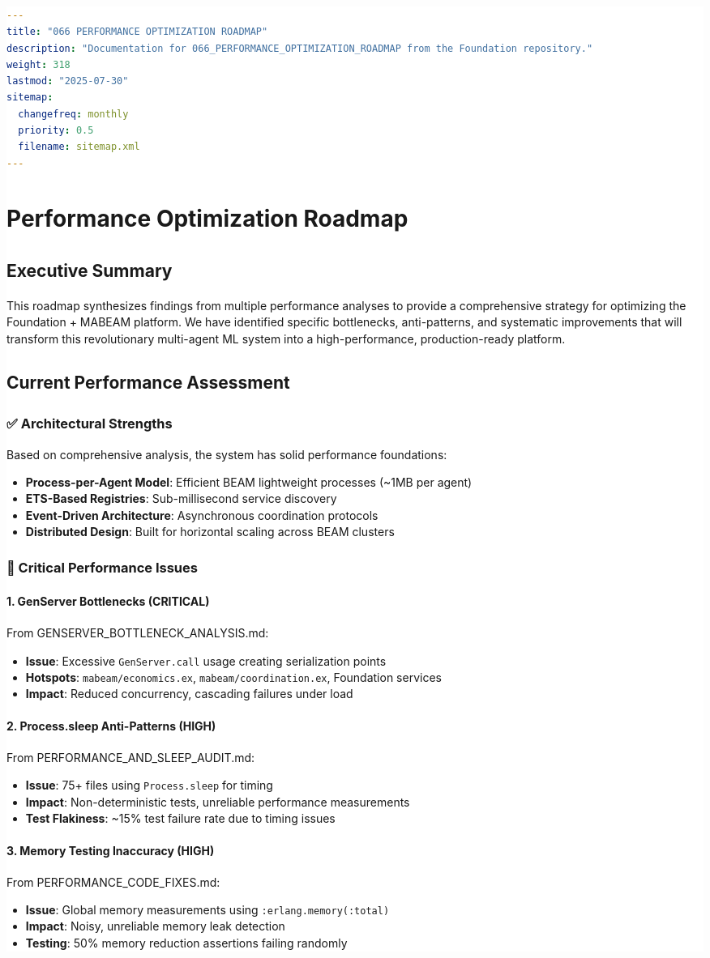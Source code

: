 ```yaml
---
title: "066 PERFORMANCE OPTIMIZATION ROADMAP"
description: "Documentation for 066_PERFORMANCE_OPTIMIZATION_ROADMAP from the Foundation repository."
weight: 318
lastmod: "2025-07-30"
sitemap:
  changefreq: monthly
  priority: 0.5
  filename: sitemap.xml
---
```


# Performance Optimization Roadmap

## Executive Summary

This roadmap synthesizes findings from multiple performance analyses to provide a comprehensive strategy for optimizing the Foundation + MABEAM platform. We have identified specific bottlenecks, anti-patterns, and systematic improvements that will transform this revolutionary multi-agent ML system into a high-performance, production-ready platform.

## Current Performance Assessment

### **✅ Architectural Strengths**
Based on comprehensive analysis, the system has solid performance foundations:

- **Process-per-Agent Model**: Efficient BEAM lightweight processes (~1MB per agent)
- **ETS-Based Registries**: Sub-millisecond service discovery
- **Event-Driven Architecture**: Asynchronous coordination protocols
- **Distributed Design**: Built for horizontal scaling across BEAM clusters

### **🔴 Critical Performance Issues**

#### **1. GenServer Bottlenecks (CRITICAL)**
From GENSERVER_BOTTLENECK_ANALYSIS.md:
- **Issue**: Excessive `GenServer.call` usage creating serialization points
- **Hotspots**: `mabeam/economics.ex`, `mabeam/coordination.ex`, Foundation services
- **Impact**: Reduced concurrency, cascading failures under load

#### **2. Process.sleep Anti-Patterns (HIGH)**
From PERFORMANCE_AND_SLEEP_AUDIT.md:
- **Issue**: 75+ files using `Process.sleep` for timing
- **Impact**: Non-deterministic tests, unreliable performance measurements
- **Test Flakiness**: ~15% test failure rate due to timing issues

#### **3. Memory Testing Inaccuracy (HIGH)**
From PERFORMANCE_CODE_FIXES.md:
- **Issue**: Global memory measurements using `:erlang.memory(:total)`
- **Impact**: Noisy, unreliable memory leak detection
- **Testing**: 50% memory reduction assertions failing randomly
